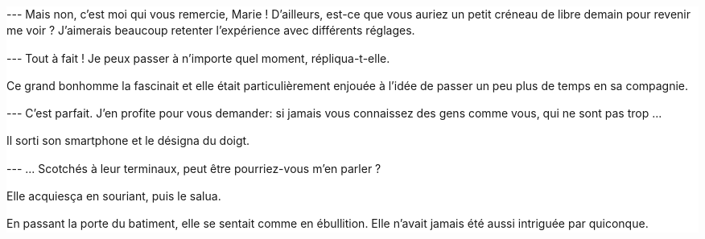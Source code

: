 --- Mais non, c’est moi qui vous remercie, Marie ! D’ailleurs, est-ce que vous auriez un petit créneau de libre demain pour revenir me voir ? J’aimerais beaucoup retenter l’expérience avec différents réglages.

--- Tout à fait ! Je peux passer à n’importe quel moment, répliqua-t-elle.

Ce grand bonhomme la fascinait et elle était particulièrement enjouée à l’idée de passer un peu plus de temps en sa compagnie.

--- C’est parfait. J’en profite pour vous demander: si jamais vous connaissez des gens comme vous, qui ne sont pas trop ...

Il sorti son smartphone et le désigna du doigt.

--- ... Scotchés à leur terminaux, peut être pourriez-vous m’en parler ?

Elle acquiesça en souriant, puis le salua.

En passant la porte du batiment, elle se sentait comme en ébullition. Elle n’avait jamais été aussi intriguée par quiconque.